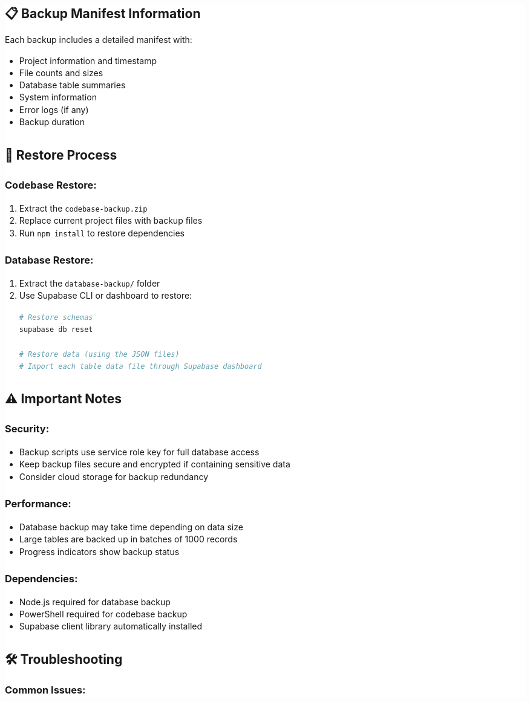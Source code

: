 ## 📋 Backup Manifest Information

Each backup includes a detailed manifest with:
- Project information and timestamp
- File counts and sizes
- Database table summaries
- System information
- Error logs (if any)
- Backup duration

## 🔄 Restore Process

### Codebase Restore:
1. Extract the `codebase-backup.zip`
2. Replace current project files with backup files
3. Run `npm install` to restore dependencies

### Database Restore:
1. Extract the `database-backup/` folder
2. Use Supabase CLI or dashboard to restore:
   ```bash
   # Restore schemas
   supabase db reset
   
   # Restore data (using the JSON files)
   # Import each table data file through Supabase dashboard
   ```

## ⚠️ Important Notes

### Security:
- Backup scripts use service role key for full database access
- Keep backup files secure and encrypted if containing sensitive data
- Consider cloud storage for backup redundancy

### Performance:
- Database backup may take time depending on data size
- Large tables are backed up in batches of 1000 records
- Progress indicators show backup status

### Dependencies:
- Node.js required for database backup
- PowerShell required for codebase backup
- Supabase client library automatically installed

## 🛠️ Troubleshooting

### Common Issues:
